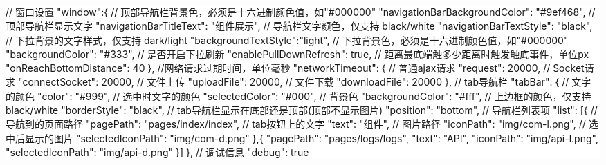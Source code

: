   <span class="hljs-regexp">//</span> 窗口设置
  <span class="hljs-string">"window"</span><span class="hljs-symbol">:</span>{
    <span class="hljs-regexp">//</span> 顶部导航栏背景色，必须是十六进制颜色值，如<span class="hljs-string">"#000000"</span>
    <span class="hljs-string">"navigationBarBackgroundColor"</span>: <span class="hljs-string">"#9ef468"</span>,
    <span class="hljs-regexp">//</span> 顶部导航栏显示文字
    <span class="hljs-string">"navigationBarTitleText"</span>: <span class="hljs-string">"组件展示"</span>,
    <span class="hljs-regexp">//</span> 导航栏文字颜色，仅支持 black/white
    <span class="hljs-string">"navigationBarTextStyle"</span>: <span class="hljs-string">"black"</span>,
    <span class="hljs-regexp">//</span> 下拉背景的文字样式，仅支持 dark/light
    <span class="hljs-string">"backgroundTextStyle"</span><span class="hljs-symbol">:<span class="hljs-string">"light"</span></span>,
    <span class="hljs-regexp">//</span> 下拉背景色，必须是十六进制颜色值，如<span class="hljs-string">"#000000"</span>
    <span class="hljs-string">"backgroundColor"</span>: <span class="hljs-string">"#333"</span>,
    <span class="hljs-regexp">//</span> 是否开启下拉刷新
    <span class="hljs-string">"enablePullDownRefresh"</span>: <span class="hljs-keyword">true</span>,
    <span class="hljs-regexp">//</span> 距离最底端触多少距离时触发触底事件，单位px
    <span class="hljs-string">"onReachBottomDistance"</span>: <span class="hljs-number">40</span>
  },
  <span class="hljs-regexp">//</span>网络请求过期时间，单位毫秒
  <span class="hljs-string">"networkTimeout"</span>: {
    <span class="hljs-regexp">//</span> 普通ajax请求
    <span class="hljs-string">"request"</span>: <span class="hljs-number">20000</span>,
    <span class="hljs-regexp">//</span> Socket请求
    <span class="hljs-string">"connectSocket"</span>: <span class="hljs-number">20000</span>,
    <span class="hljs-regexp">//</span> 文件上传
    <span class="hljs-string">"uploadFile"</span>: <span class="hljs-number">20000</span>,
    <span class="hljs-regexp">//</span> 文件下载
    <span class="hljs-string">"downloadFile"</span>: <span class="hljs-number">20000</span>
  },
  <span class="hljs-regexp">//</span> tab导航栏
  <span class="hljs-string">"tabBar"</span>: {
    <span class="hljs-regexp">//</span> 文字的颜色
    <span class="hljs-string">"color"</span>: <span class="hljs-string">"#999"</span>,
    <span class="hljs-regexp">//</span> 选中时文字的颜色
    <span class="hljs-string">"selectedColor"</span>: <span class="hljs-string">"#000"</span>,
    <span class="hljs-regexp">//</span> 背景色
    <span class="hljs-string">"backgroundColor"</span>: <span class="hljs-string">"#fff"</span>,
    <span class="hljs-regexp">//</span> 上边框的颜色，仅支持 black/white
    <span class="hljs-string">"borderStyle"</span>: <span class="hljs-string">"black"</span>,
    <span class="hljs-regexp">//</span> tab导航栏显示在底部还是顶部(顶部不显示图片)
    <span class="hljs-string">"position"</span>: <span class="hljs-string">"bottom"</span>,
    <span class="hljs-regexp">//</span> 导航栏列表项
    <span class="hljs-string">"list"</span>: [{
      <span class="hljs-regexp">//</span> 导航到的页面路径
      <span class="hljs-string">"pagePath"</span>: <span class="hljs-string">"pages/index/index"</span>,
      <span class="hljs-regexp">//</span> tab按钮上的文字
      <span class="hljs-string">"text"</span>: <span class="hljs-string">"组件"</span>,
      <span class="hljs-regexp">//</span> 图片路径
      <span class="hljs-string">"iconPath"</span>: <span class="hljs-string">"img/com-l.png"</span>,
      <span class="hljs-regexp">//</span> 选中后显示的图片
      <span class="hljs-string">"selectedIconPath"</span>: <span class="hljs-string">"img/com-d.png"</span>
    },{
      <span class="hljs-string">"pagePath"</span>: <span class="hljs-string">"pages/logs/logs"</span>,
      <span class="hljs-string">"text"</span>: <span class="hljs-string">"API"</span>,
      <span class="hljs-string">"iconPath"</span>: <span class="hljs-string">"img/api-l.png"</span>,
      <span class="hljs-string">"selectedIconPath"</span>: <span class="hljs-string">"img/api-d.png"</span>
    }]
  },
  <span class="hljs-regexp">//</span> 调试信息
  <span class="hljs-string">"debug"</span>: <span class="hljs-keyword">true</span>